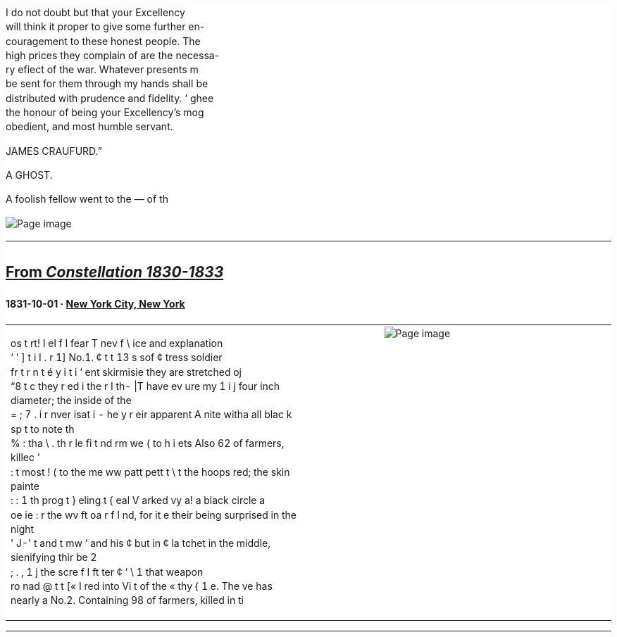 I do not doubt but that your Excellency  
will think it proper to give some further en-  
couragement to these honest people. The  
high prices they complain of are the necessa-  
ry efiect of the war. Whatever presents m  
be sent for them through my hands shall be  
distributed with prudence and fidelity. ‘ ghee  
the honour of being your Excellency’s mog  
obedient, and most humble servant.  
  
JAMES CRAUFURD.”  
  
  
  
A GHOST.  
  
A foolish fellow went to the — of th
</td><td style="width: 50%; max-height: 75%; margin: auto; display: block;">
<img alt="Page image" src="https://iiif.archive.org/image/iiif/2/sim_miscellaneous-cabinet_1824-01-03_1_26%2Fsim_miscellaneous-cabinet_1824-01-03_1_26_jp2.zip%2Fsim_miscellaneous-cabinet_1824-01-03_1_26_jp2%2Fsim_miscellaneous-cabinet_1824-01-03_1_26_0006.jp2/pct:5.399325084364454,10.1998730964467,82.98650168728909,81.10723350253807/,600/0/default.jpg"/>
</td>
</tr></table>

---

## [From _Constellation 1830-1833_](https://archive.org/details/sim_constellation_1831-10-01_2_46/page/n5/mode/1up?view=theater)

#### 1831-10-01 &middot; [New York City, New York](http://dbpedia.org/resource/New_York_City)

<table style="width: 100%;"><tr><td style="width: 50%">

os t rt! I el f I fear T nev f \ ice and explanation  
‘ &#x27; ] t i I . r 1] No.1. ¢ t t 13 s sof ¢ tress soldier  
fr t r n t é y i t i ‘ ent skirmisie they are stretched oj  
“8 t c they r ed i the r I th- |T have ev ure my 1 i j four inch diameter; the inside of the  
= ; 7 . i r nver isat i - he y r eir apparent A nite witha all blac k sp t to note th  
% : tha \ . th r le fi t nd rm we ( to h i ets Also 62 of farmers, killec ‘  
: t most ! ( to the me ww patt pett t \ t the hoops red; the skin painte  
: : 1 th prog t } eling t { eal V arked vy a! a black circle a  
oe ie : r the wv ft oa r f I nd, for it e their being surprised in the night  
&#x27; J-&#x27; t and t mw ‘ and his ¢ but in ¢ la tchet in the middle, sienifying thir be 2  
; . , 1 j the scre f I ft ter ¢ ‘ \ 1 that weapon  
ro nad @ t t [« I red into Vi t of the « thy { 1 e. The ve has nearly a No.2. Containing 98 of farmers, killed in ti
</td><td style="width: 50%; max-height: 75%; margin: auto; display: block;">
<img alt="Page image" src="https://iiif.archive.org/image/iiif/2/sim_constellation_1831-10-01_2_46%2Fsim_constellation_1831-10-01_2_46_jp2.zip%2Fsim_constellation_1831-10-01_2_46_jp2%2Fsim_constellation_1831-10-01_2_46_0005.jp2/pct:8.402489626556017,70.01603420630678,91.33817427385893,8.533760912168182/600,/0/default.jpg"/>
</td>
</tr></table>

---
